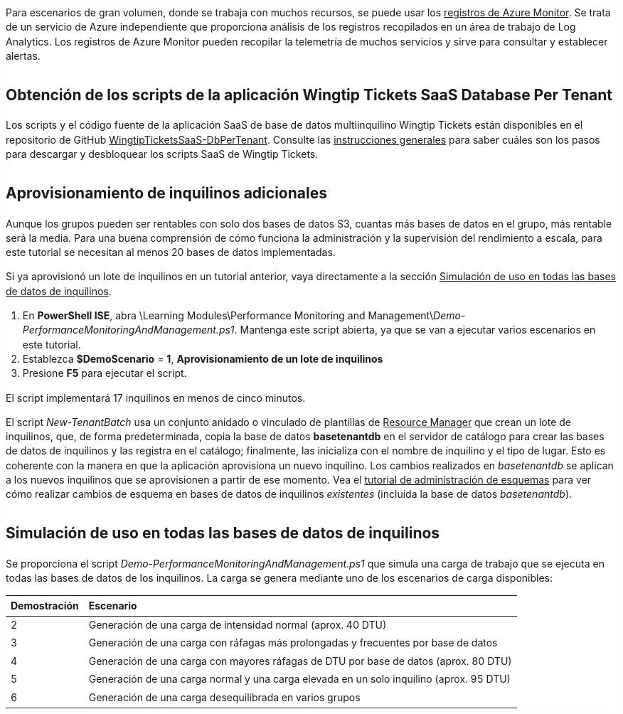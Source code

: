 Para escenarios de gran volumen, donde se trabaja con muchos recursos, se puede usar los [registros de Azure Monitor](../../sql-database/saas-dbpertenant-log-analytics.md). Se trata de un servicio de Azure independiente que proporciona análisis de los registros recopilados en un área de trabajo de Log Analytics. Los registros de Azure Monitor pueden recopilar la telemetría de muchos servicios y sirve para consultar y establecer alertas.

## <a name="get-the-wingtip-tickets-saas-database-per-tenant-application-scripts"></a>Obtención de los scripts de la aplicación Wingtip Tickets SaaS Database Per Tenant

Los scripts y el código fuente de la aplicación SaaS de base de datos multiinquilino Wingtip Tickets están disponibles en el repositorio de GitHub [WingtipTicketsSaaS-DbPerTenant](https://github.com/Microsoft/WingtipTicketsSaaS-DbPerTenant). Consulte las [instrucciones generales](saas-tenancy-wingtip-app-guidance-tips.md) para saber cuáles son los pasos para descargar y desbloquear los scripts SaaS de Wingtip Tickets.

## <a name="provision-additional-tenants"></a>Aprovisionamiento de inquilinos adicionales

Aunque los grupos pueden ser rentables con solo dos bases de datos S3, cuantas más bases de datos en el grupo, más rentable será la media. Para una buena comprensión de cómo funciona la administración y la supervisión del rendimiento a escala, para este tutorial se necesitan al menos 20 bases de datos implementadas.

Si ya aprovisionó un lote de inquilinos en un tutorial anterior, vaya directamente a la sección [Simulación de uso en todas las bases de datos de inquilinos](#simulate-usage-on-all-tenant-databases).

1. En **PowerShell ISE**, abra \\Learning Modules\\Performance Monitoring and Management\\*Demo-PerformanceMonitoringAndManagement.ps1*. Mantenga este script abierta, ya que se van a ejecutar varios escenarios en este tutorial.
1. Establezca **$DemoScenario** = **1**, **Aprovisionamiento de un lote de inquilinos**
1. Presione **F5** para ejecutar el script.

El script implementará 17 inquilinos en menos de cinco minutos.

El script *New-TenantBatch* usa un conjunto anidado o vinculado de plantillas de [Resource Manager](../../azure-resource-manager/index.yml) que crean un lote de inquilinos, que, de forma predeterminada, copia la base de datos **basetenantdb** en el servidor de catálogo para crear las bases de datos de inquilinos y las registra en el catálogo; finalmente, las inicializa con el nombre de inquilino y el tipo de lugar. Esto es coherente con la manera en que la aplicación aprovisiona un nuevo inquilino. Los cambios realizados en *basetenantdb* se aplican a los nuevos inquilinos que se aprovisionen a partir de ese momento. Vea el [tutorial de administración de esquemas](saas-tenancy-schema-management.md) para ver cómo realizar cambios de esquema en bases de datos de inquilinos *existentes* (incluida la base de datos *basetenantdb*).

## <a name="simulate-usage-on-all-tenant-databases"></a>Simulación de uso en todas las bases de datos de inquilinos

Se proporciona el script *Demo-PerformanceMonitoringAndManagement.ps1* que simula una carga de trabajo que se ejecuta en todas las bases de datos de los inquilinos. La carga se genera mediante uno de los escenarios de carga disponibles:

| Demostración | Escenario |
|:--|:--|
| 2 | Generación de una carga de intensidad normal (aprox. 40 DTU) |
| 3 | Generación de una carga con ráfagas más prolongadas y frecuentes por base de datos|
| 4 | Generación de una carga con mayores ráfagas de DTU por base de datos (aprox. 80 DTU)|
| 5 | Generación de una carga normal y una carga elevada en un solo inquilino (aprox. 95 DTU)|
| 6 | Generación de una carga desequilibrada en varios grupos|
